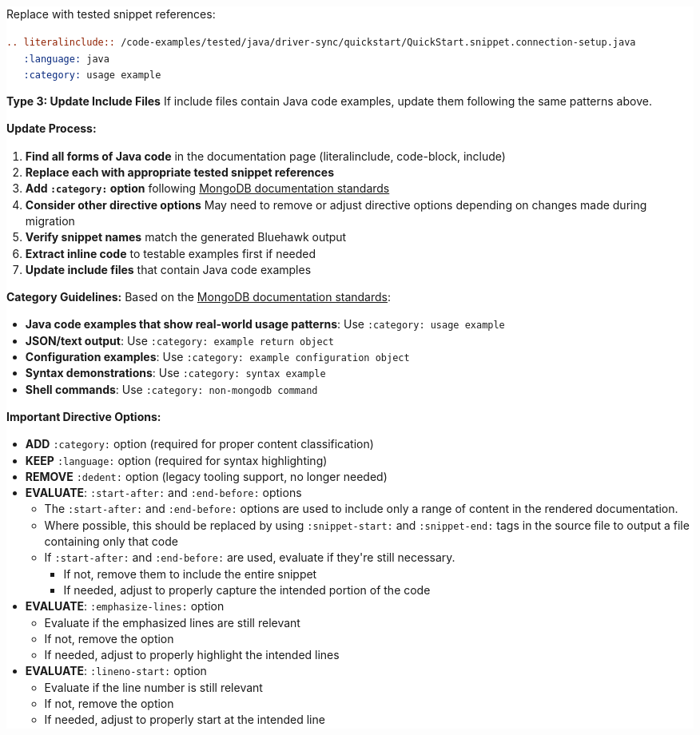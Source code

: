Replace with tested snippet references:
```rst
.. literalinclude:: /code-examples/tested/java/driver-sync/quickstart/QuickStart.snippet.connection-setup.java
   :language: java
   :category: usage example
```

**Type 3: Update Include Files**
If include files contain Java code examples, update them following the same patterns above.

**Update Process:**
1. **Find all forms of Java code** in the documentation page (literalinclude, code-block, include)
2. **Replace each with appropriate tested snippet references**
3. **Add `:category:` option** following [MongoDB documentation standards](https://www.mongodb.com/docs/meta/reference/code-blocks/)
4. **Consider other directive options** May need to remove or adjust directive options depending on changes made during migration
5. **Verify snippet names** match the generated Bluehawk output
6. **Extract inline code** to testable examples first if needed
7. **Update include files** that contain Java code examples

**Category Guidelines:**
Based on the [MongoDB documentation standards](https://www.mongodb.com/docs/meta/reference/code-blocks/):
- **Java code examples that show real-world usage patterns**: Use `:category: usage example`
- **JSON/text output**: Use `:category: example return object`
- **Configuration examples**: Use `:category: example configuration object`
- **Syntax demonstrations**: Use `:category: syntax example`
- **Shell commands**: Use `:category: non-mongodb command`

**Important Directive Options:**
- **ADD** `:category:` option (required for proper content classification)
- **KEEP** `:language:` option (required for syntax highlighting)
- **REMOVE** `:dedent:` option (legacy tooling support, no longer needed)
- **EVALUATE**: `:start-after:` and `:end-before:` options
  - The `:start-after:` and `:end-before:` options are used to include only a
    range of content in the rendered documentation.
  - Where possible, this should be replaced by using `:snippet-start:` and
    `:snippet-end:` tags in the source file to output a file containing only
    that code
  - If `:start-after:` and `:end-before:` are used, evaluate if they're still
    necessary.
    - If not, remove them to include the entire snippet
    - If needed, adjust to properly capture the intended portion of the code
- **EVALUATE**: `:emphasize-lines:` option
  - Evaluate if the emphasized lines are still relevant
  - If not, remove the option
  - If needed, adjust to properly highlight the intended lines
- **EVALUATE**: `:lineno-start:` option
  - Evaluate if the line number is still relevant
  - If not, remove the option
  - If needed, adjust to properly start at the intended line
